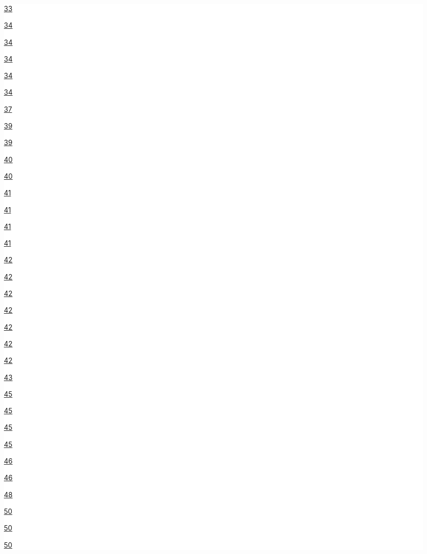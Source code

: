 [33](#establishment-of-security-context-between-ue-and-untrusted-non-3gpp-access)

[34](#establishment-of-security-between-ue-and-epdg)

[34](#general-6)

[34](#mechanisms-for-the-set-up-of-ue-initiated-ipsec-tunnels)

[34](#general-7)

[34](#tunnel-full-authentication-and-authorization)

[37](#tunnel-fast-re-authentication-and-authorization)

[39](#security-profiles)

[39](#profile-of-ikev2)

[40](#profile-of-ipsec-esp)

[40](#profile-for-epdg-certificates)

[41](#handling-of-ipsec-tunnels-in-mobility-events)

[41](#general-8)

[41](#idle-mode-mobility)

[41](#active-mode-mobility)

[42](#security-for-ip-based-mobility-signalling)

[42](#general-9)

[42](#host-based-mobility)

[42](#mipv4)

[42](#general-10)

[42](#bootstrapping-of-mipv4-facoa-parameters)

[42](#procedures)

[43](#mipv4-key-derivation)

[45](#key-usage)

[45](#key-distribution-for-mipv4)

[45](#ds-mipv6)

[45](#general-11)

[46](#bootstrapping-of-dsmipv6-parameters)

[46](#full-authentication-and-authorization)

[48](#fast-re-authentication-and-authorization)

[50](#security-profiles-1)

[50](#enhanced-security-support)

[50](#network-based-mobility)

